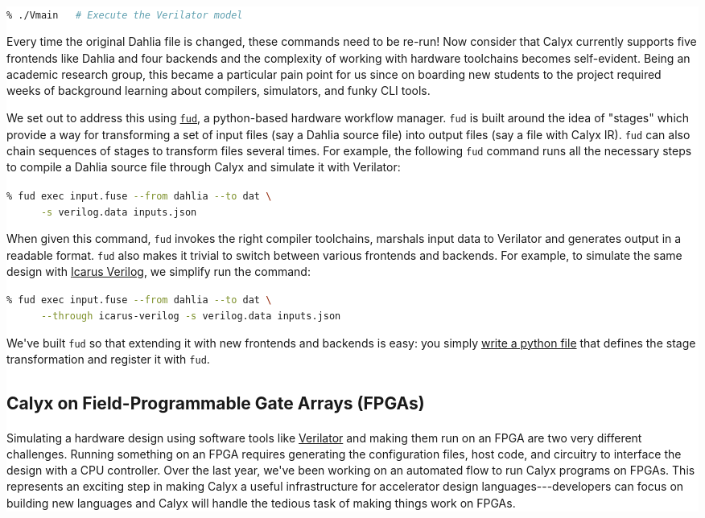 ```bash
% ./Vmain   # Execute the Verilator model
```

Every time the original Dahlia file is changed, these commands need to be
re-run!
Now consider that Calyx currently supports five frontends like Dahlia and
four backends and the complexity of working with hardware toolchains becomes
self-evident.
Being an academic research group, this became a particular pain point for us
since on boarding new students to the project required weeks of background
learning about compilers, simulators, and funky CLI tools.

We set out to address this using [`fud`][fud], a python-based hardware
workflow manager.
`fud` is built around the idea of "stages" which provide a way for transforming
a set of input files (say a Dahlia source file) into output files (say a file
with Calyx IR).
`fud` can also chain sequences of stages to transform files several times.
For example, the following `fud` command runs all the necessary steps to
compile a Dahlia source file through Calyx and simulate it with Verilator:
```bash
% fud exec input.fuse --from dahlia --to dat \
      -s verilog.data inputs.json
```

When given this command, `fud` invokes the right compiler toolchains, marshals
input data to Verilator and generates output in a readable format.
`fud` also makes it trivial to switch between various frontends and backends.
For example, to simulate the same design with [Icarus Verilog][iverilog],
we simplify run the command:
```bash
% fud exec input.fuse --from dahlia --to dat \
      --through icarus-verilog -s verilog.data inputs.json
```

We've built `fud` so that extending it with new frontends and backends is easy:
you simply [write a python file][fud-external] that defines the stage
transformation and register it with `fud`.

## Calyx on Field-Programmable Gate Arrays (FPGAs)

Simulating a hardware design using software tools like [Verilator][] and making
them run on an FPGA are two very different challenges.
Running something on an FPGA requires generating the configuration files,
host code, and circuitry to interface the design with a CPU controller.
Over the last year, we've been working on an automated flow to run Calyx
programs on FPGAs.
This represents an exciting step in making Calyx a useful infrastructure for
accelerator design languages---developers can focus on building new languages
and Calyx will handle the tedious task of making things work on FPGAs.

<figure>

[lenet]: https://en.wikipedia.org/wiki/LeNet
[vgg]: https://neurohive.io/en/popular-networks/vgg16/
[calyx-paper]: https://rachitnigam.com/files/pubs/calyx.pdf
[mlir]: https://mlir.llvm.org/
[circt]: https://github.com/llvm/circt
[calyx-dialect]: https://github.com/llvm/circt/tree/46ae6df8eb30c0404a0cc54f92a68a63ef643c89/test/Dialect/Calyx
[reticle]: https://github.com/vegaluisjose/reticle
[dahlia]: https://capra.cs.cornell.edu/dahlia/
[verilator]: https://www.veripool.org/verilator/
[tvm]: https://github.com/apache/tvm
[register-sharing]: https://github.com/cucapra/calyx/blob/master/calyx/src/passes/register_unsharing.rs
[register-sharing-pr]: https://github.com/cucapra/calyx/pull/511
[chisel-sim]: https://scottbeamer.net/pubs/beamer-dac2020.pdf
[calyx-gh-disc]: https://github.com/cucapra/calyx/discussions
[fud]: https://capra.cs.cornell.edu/docs/calyx/fud/index.html
[adl]: https://www.sigarch.org/hdl-to-adl/
[iverilog]: http://iverilog.icarus.com/
[fud-external]: https://capra.cs.cornell.edu/docs/calyx/fud/external.html
[scf-to-calyx]: https://github.com/llvm/circt/issues/1777
[scf]: https://mlir.llvm.org/docs/Dialects/SCFDialect/
[calyx-circt-issues]: https://github.com/llvm/circt/labels/Calyx
